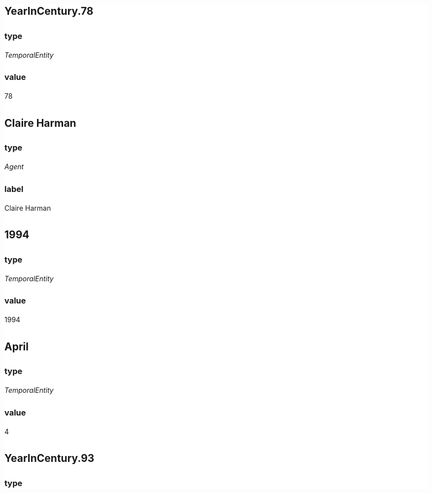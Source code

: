 ## YearInCentury.78

### type


*TemporalEntity*

### value


78

## Claire Harman

### type


*Agent*

### label


Claire Harman

## 1994

### type


*TemporalEntity*

### value


1994

## April

### type


*TemporalEntity*

### value


4

## YearInCentury.93

### type

